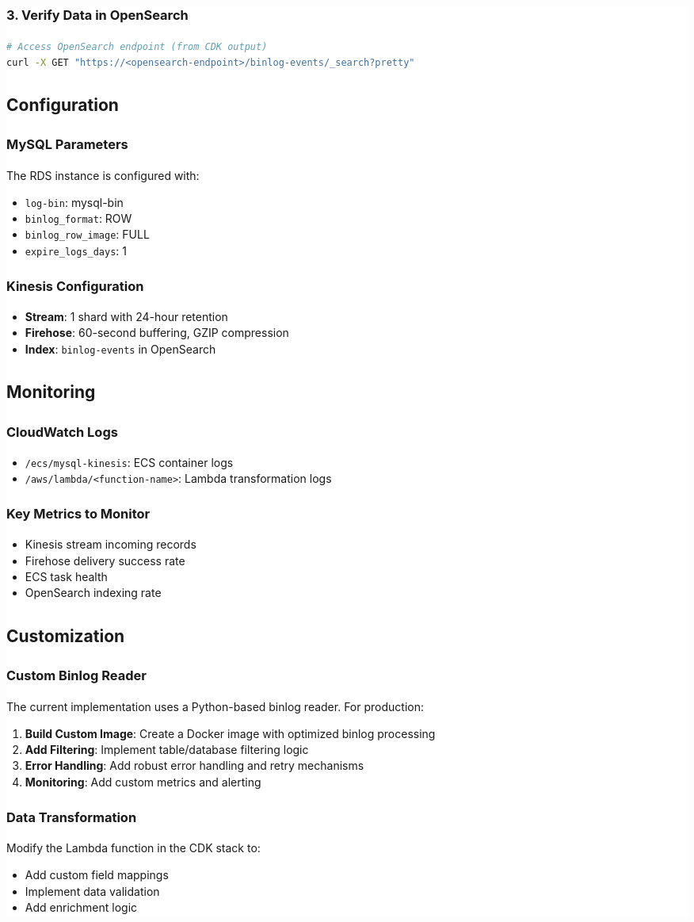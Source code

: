 ### 3. Verify Data in OpenSearch
```bash
# Access OpenSearch endpoint (from CDK output)
curl -X GET "https://<opensearch-endpoint>/binlog-events/_search?pretty"
```

## Configuration

### MySQL Parameters
The RDS instance is configured with:
- `log-bin`: mysql-bin
- `binlog_format`: ROW
- `binlog_row_image`: FULL
- `expire_logs_days`: 1

### Kinesis Configuration
- **Stream**: 1 shard with 24-hour retention
- **Firehose**: 60-second buffering, GZIP compression
- **Index**: `binlog-events` in OpenSearch

## Monitoring

### CloudWatch Logs
- `/ecs/mysql-kinesis`: ECS container logs
- `/aws/lambda/<function-name>`: Lambda transformation logs

### Key Metrics to Monitor
- Kinesis stream incoming records
- Firehose delivery success rate
- ECS task health
- OpenSearch indexing rate

## Customization

### Custom Binlog Reader
The current implementation uses a Python-based binlog reader. For production:

1. **Build Custom Image**: Create a Docker image with optimized binlog processing
2. **Add Filtering**: Implement table/database filtering logic
3. **Error Handling**: Add robust error handling and retry mechanisms
4. **Monitoring**: Add custom metrics and alerting

### Data Transformation
Modify the Lambda function in the CDK stack to:
- Add custom field mappings
- Implement data validation
- Add enrichment logic
